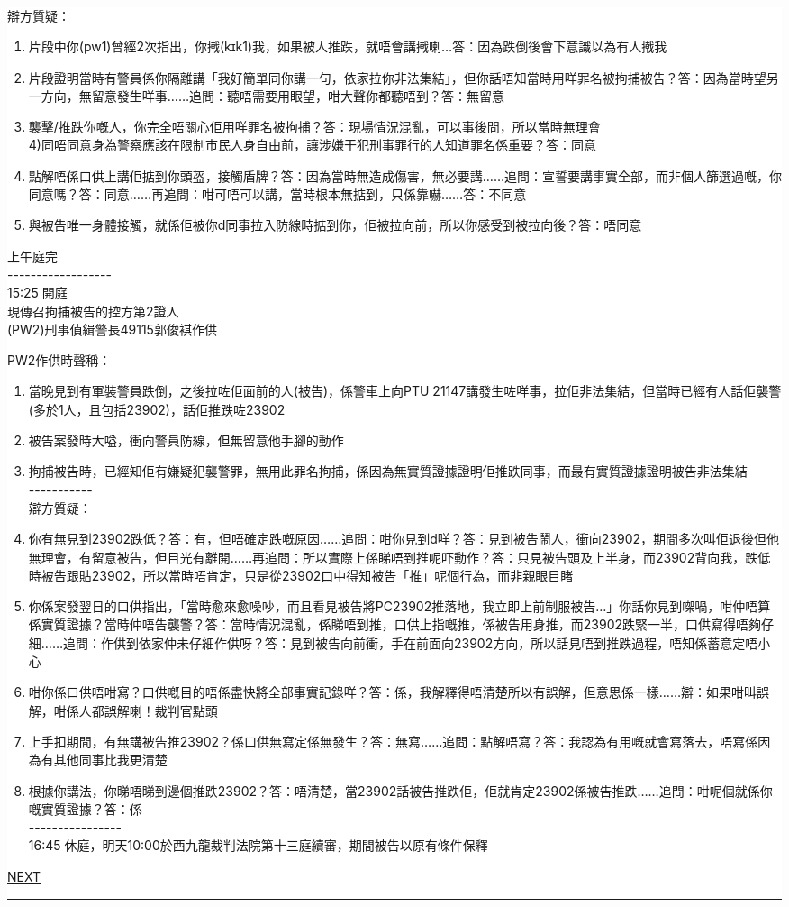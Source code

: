 辯方質疑：  
1) 片段中你(pw1)曾經2次指出，你撠(kɪk1)我，如果被人推跌，就唔會講撠喇…答：因為跌倒後會下意識以為有人撠我  
2) 片段證明當時有警員係你隔離講「我好簡單同你講一句，依家拉你非法集結」，但你話唔知當時用咩罪名被拘捕被告？答：因為當時望另一方向，無留意發生咩事……追問：聽唔需要用眼望，咁大聲你都聽唔到？答：無留意  
  
3) 襲擊/推跌你嘅人，你完全唔關心佢用咩罪名被拘捕？答：現場情況混亂，可以事後問，所以當時無理會  
4)同唔同意身為警察應該在限制市民人身自由前，讓涉嫌干犯刑事罪行的人知道罪名係重要？答：同意  
  
5) 點解唔係口供上講佢掂到你頭盔，接觸盾牌？答：因為當時無造成傷害，無必要講……追問：宣誓要講事實全部，而非個人篩選過嘅，你同意嗎？答：同意……再追問：咁可唔可以講，當時根本無掂到，只係靠嚇……答：不同意  
  
6) 與被告唯一身體接觸，就係佢被你d同事拉入防線時掂到你，佢被拉向前，所以你感受到被拉向後？答：唔同意  
  
上午庭完  
\------------------  
15:25 開庭  
現傳召拘捕被告的控方第2證人  
(PW2)刑事偵緝警長49115郭俊褀作供  
  
PW2作供時聲稱：  
1) 當晚見到有軍裝警員跌倒，之後拉咗佢面前的人(被告)，係警車上向PTU 21147講發生咗咩事，拉佢非法集結，但當時已經有人話佢襲警(多於1人，且包括23902)，話佢推跌咗23902  
2) 被告案發時大嗌，衝向警員防線，但無留意他手腳的動作  
3) 拘捕被告時，已經知佢有嫌疑犯襲警罪，無用此罪名拘捕，係因為無實質證據證明佢推跌同事，而最有實質證據證明被告非法集結  
\-----------  
辯方質疑：  
1) 你有無見到23902跌低？答：有，但唔確定跌嘅原因……追問：咁你見到d咩？答：見到被告鬧人，衝向23902，期間多次叫佢退後但他無理會，有留意被告，但目光有離開……再追問：所以實際上係睇唔到推呢吓動作？答：只見被告頭及上半身，而23902背向我，跌低時被告跟貼23902，所以當時唔肯定，只是從23902口中得知被告「推」呢個行為，而非親眼目睹  
  
2) 你係案發翌日的口供指出，「當時愈來愈噪吵，而且看見被告將PC23902推落地，我立即上前制服被告…」你話你見到㗎喎，咁仲唔算係實質證據？當時仲唔告襲警？答：當時情況混亂，係睇唔到推，口供上指嘅推，係被告用身推，而23902跌緊一半，口供寫得唔夠仔細……追問：作供到依家仲未仔細作供呀？答：見到被告向前衝，手在前面向23902方向，所以話見唔到推跌過程，唔知係蓄意定唔小心  
  
3) 咁你係口供唔咁寫？口供嘅目的唔係盡快將全部事實記錄咩？答：係，我解釋得唔清楚所以有誤解，但意思係一樣……辯：如果咁叫誤解，咁係人都誤解喇！裁判官點頭  
  
4) 上手扣期間，有無講被告推23902？係口供無寫定係無發生？答：無寫……追問：點解唔寫？答：我認為有用嘅就會寫落去，唔寫係因為有其他同事比我更清楚  
  
5) 根據你講法，你睇唔睇到邊個推跌23902？答：唔清楚，當23902話被告推跌佢，佢就肯定23902係被告推跌……追問：咁呢個就係你嘅實質證據？答：係  
\----------------  
16:45 休庭，明天10:00於西九龍裁判法院第十三庭續審，期間被告以原有條件保釋  
  
[NEXT](https://t.me/youarenotalonehk_live/5040)

---
      